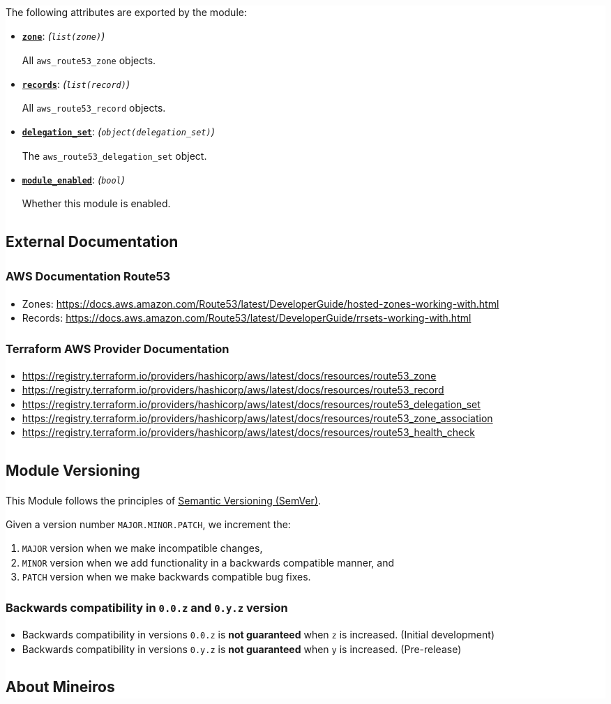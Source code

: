 The following attributes are exported by the module:

- [**`zone`**](#output-zone): *(`list(zone)`)*<a name="output-zone"></a>

  All `aws_route53_zone` objects.

- [**`records`**](#output-records): *(`list(record)`)*<a name="output-records"></a>

  All `aws_route53_record` objects.

- [**`delegation_set`**](#output-delegation_set): *(`object(delegation_set)`)*<a name="output-delegation_set"></a>

  The `aws_route53_delegation_set` object.

- [**`module_enabled`**](#output-module_enabled): *(`bool`)*<a name="output-module_enabled"></a>

  Whether this module is enabled.

## External Documentation

### AWS Documentation Route53

- Zones: https://docs.aws.amazon.com/Route53/latest/DeveloperGuide/hosted-zones-working-with.html
- Records: https://docs.aws.amazon.com/Route53/latest/DeveloperGuide/rrsets-working-with.html

### Terraform AWS Provider Documentation

- https://registry.terraform.io/providers/hashicorp/aws/latest/docs/resources/route53_zone
- https://registry.terraform.io/providers/hashicorp/aws/latest/docs/resources/route53_record
- https://registry.terraform.io/providers/hashicorp/aws/latest/docs/resources/route53_delegation_set
- https://registry.terraform.io/providers/hashicorp/aws/latest/docs/resources/route53_zone_association
- https://registry.terraform.io/providers/hashicorp/aws/latest/docs/resources/route53_health_check

## Module Versioning

This Module follows the principles of [Semantic Versioning (SemVer)].

Given a version number `MAJOR.MINOR.PATCH`, we increment the:

1. `MAJOR` version when we make incompatible changes,
2. `MINOR` version when we add functionality in a backwards compatible manner, and
3. `PATCH` version when we make backwards compatible bug fixes.

### Backwards compatibility in `0.0.z` and `0.y.z` version

- Backwards compatibility in versions `0.0.z` is **not guaranteed** when `z` is increased. (Initial development)
- Backwards compatibility in versions `0.y.z` is **not guaranteed** when `y` is increased. (Pre-release)

## About Mineiros


[homepage]: https://mineiros.io/?ref=terraform-aws-route53
[hello@mineiros.io]: mailto:hello@mineiros.io
[badge-build]: https://github.com/mineiros-io/terraform-aws-route53/actions/workflows/main.yml/badge.svg
[badge-semver]: https://img.shields.io/github/v/tag/mineiros-io/terraform-aws-route53.svg?label=latest&sort=semver
[badge-license]: https://img.shields.io/badge/license-Apache%202.0-brightgreen.svg
[badge-terraform]: https://img.shields.io/badge/terraform-1.x%20|%200.15%200.14%20|%200.13%20|%200.12.20+-623CE4.svg?logo=terraform
[badge-slack]: https://img.shields.io/badge/slack-@mineiros--community-f32752.svg?logo=slack
[badge-tf-aws]: https://img.shields.io/badge/AWS-3%20and%202.45+-F8991D.svg?logo=terraform
[releases-aws-provider]: https://github.com/terraform-providers/terraform-provider-aws/releases
[build-status]: https://github.com/mineiros-io/terraform-aws-route53/actions
[releases-github]: https://github.com/mineiros-io/terraform-aws-route53/releases
[releases-terraform]: https://github.com/hashicorp/terraform/releases
[apache20]: https://opensource.org/licenses/Apache-2.0
[slack]: https://join.slack.com/t/mineiros-community/shared_invite/zt-ehidestg-aLGoIENLVs6tvwJ11w9WGg
[Terraform]: https://www.terraform.io
[AWS]: https://aws.amazon.com/
[Semantic Versioning (SemVer)]: https://semver.org/
[alias]: https://aws.amazon.com/premiumsupport/knowledge-center/route-53-create-alias-records/
[weighted]: https://docs.aws.amazon.com/Route53/latest/DeveloperGuide/routing-policy.html#routing-policy-weighted
[failover]: https://docs.aws.amazon.com/Route53/latest/DeveloperGuide/dns-failover-configuring.html
[examples/example/main.tf]: https://github.com/mineiros-io/terraform-aws-route53/blob/master/examples/example/main.tf
[variables.tf]: https://github.com/mineiros-io/terraform-aws-route53/blob/master/variables.tf
[examples/]: https://github.com/mineiros-io/terraform-aws-route53/tree/master/examples
[same-records-example]: https://github.com/mineiros-io/terraform-aws-route53/tree/master/examples/multiple-domains-same-records
[Issues]: https://github.com/mineiros-io/terraform-aws-route53/issues
[LICENSE]: https://github.com/mineiros-io/terraform-aws-route53/blob/master/LICENSE
[Makefile]: https://github.com/mineiros-io/terraform-aws-route53/blob/master/Makefile
[Pull Requests]: https://github.com/mineiros-io/terraform-aws-route53/pulls
[Contribution Guidelines]: https://github.com/mineiros-io/terraform-aws-route53/blob/master/CONTRIBUTING.md